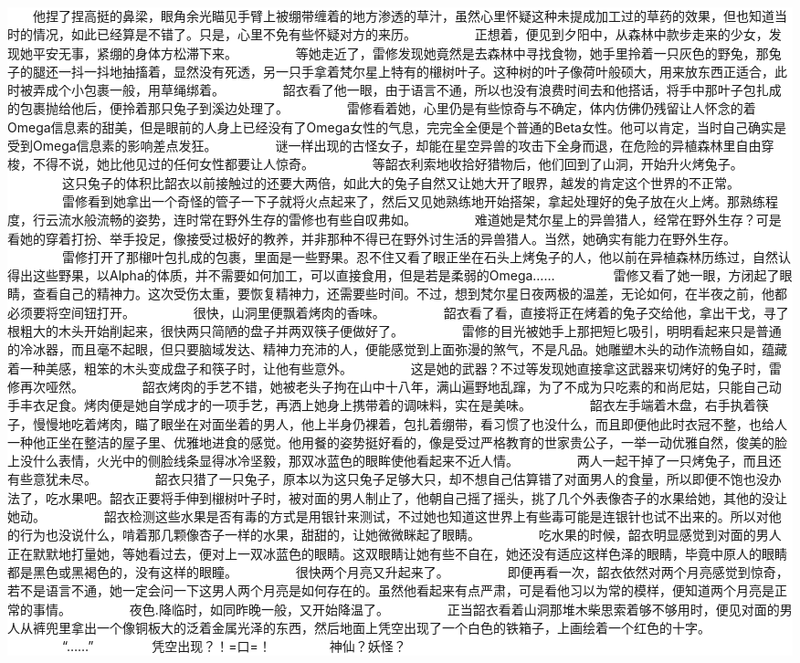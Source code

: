 　　他捏了捏高挺的鼻梁，眼角余光瞄见手臂上被绷带缠着的地方渗透的草汁，虽然心里怀疑这种未提成加工过的草药的效果，但也知道当时的情况，如此已经算是不错了。只是，心里不免有些怀疑对方的来历。
　　
　　正想着，便见到夕阳中，从森林中款步走来的少女，发现她平安无事，紧绷的身体方松滞下来。
　　
　　等她走近了，雷修发现她竟然是去森林中寻找食物，她手里拎着一只灰色的野兔，那兔子的腿还一抖一抖地抽搐着，显然没有死透，另一只手拿着梵尔星上特有的檭树叶子。这种树的叶子像荷叶般硕大，用来放东西正适合，此时被弄成个小包裹一般，用草绳绑着。
　　
　　韶衣看了他一眼，由于语言不通，所以也没有浪费时间去和他搭话，将手中那叶子包扎成的包裹抛给他后，便拎着那只兔子到溪边处理了。
　　
　　雷修看着她，心里仍是有些惊奇与不确定，体内仿佛仍残留让人怀念的着Omega信息素的甜美，但是眼前的人身上已经没有了Omega女性的气息，完完全全便是个普通的Beta女性。他可以肯定，当时自己确实是受到Omega信息素的影响差点发狂。
　　
　　谜一样出现的古怪女子，却能在星空异兽的攻击下全身而退，在危险的异植森林里自由穿梭，不得不说，她比他见过的任何女性都要让人惊奇。
　　
　　等韶衣利索地收拾好猎物后，他们回到了山洞，开始升火烤兔子。
　　
　　这只兔子的体积比韶衣以前接触过的还要大两倍，如此大的兔子自然又让她大开了眼界，越发的肯定这个世界的不正常。
　　
　　雷修看到她拿出一个奇怪的管子一下子就将火点起来了，然后又见她熟练地开始搭架，拿起处理好的兔子放在火上烤。那熟练程度，行云流水般流畅的姿势，连时常在野外生存的雷修也有些自叹弗如。
　　
　　难道她是梵尔星上的异兽猎人，经常在野外生存？可是看她的穿着打扮、举手投足，像接受过极好的教养，并非那种不得已在野外讨生活的异兽猎人。当然，她确实有能力在野外生存。
　　
　　雷修打开了那檭叶包扎成的包裹，里面是一些野果。忍不住又看了眼正坐在石头上烤兔子的人，他以前在异植森林历练过，自然认得出这些野果，以Alpha的体质，并不需要如何加工，可以直接食用，但是若是柔弱的Omega……
　　
　　雷修又看了她一眼，方闭起了眼睛，查看自己的精神力。这次受伤太重，要恢复精神力，还需要些时间。不过，想到梵尔星日夜两极的温差，无论如何，在半夜之前，他都必须要将空间钮打开。
　　
　　很快，山洞里便飘着烤肉的香味。
　　
　　韶衣看了看，直接将正在烤着的兔子交给他，拿出干戈，寻了根粗大的木头开始削起来，很快两只简陋的盘子并两双筷子便做好了。
　　
　　雷修的目光被她手上那把短匕吸引，明明看起来只是普通的冷冰器，而且毫不起眼，但只要脑域发达、精神力充沛的人，便能感觉到上面弥漫的煞气，不是凡品。她雕塑木头的动作流畅自如，蕴藏着一种美感，粗笨的木头变成盘子和筷子时，让他有些意外。
　　
　　这是她的武器？不过等发现她直接拿这武器来切烤好的兔子时，雷修再次哑然。
　　
　　韶衣烤肉的手艺不错，她被老头子拘在山中十八年，满山遍野地乱蹿，为了不成为只吃素的和尚尼姑，只能自己动手丰衣足食。烤肉便是她自学成才的一项手艺，再洒上她身上携带着的调味料，实在是美味。
　　
　　韶衣左手端着木盘，右手执着筷子，慢慢地吃着烤肉，瞄了眼坐在对面坐着的男人，他上半身仍裸着，包扎着绷带，看习惯了也没什么，而且即便他此时衣冠不整，也给人一种他正坐在整洁的屋子里、优雅地进食的感觉。他用餐的姿势挺好看的，像是受过严格教育的世家贵公子，一举一动优雅自然，俊美的脸上没什么表情，火光中的侧脸线条显得冰冷坚毅，那双冰蓝色的眼眸使他看起来不近人情。
　　
　　两人一起干掉了一只烤兔子，而且还有些意犹未尽。
　　
　　韶衣只猎了一只兔子，原本以为这只兔子足够大只，却不想自己估算错了对面男人的食量，所以即便不饱也没办法了，吃水果吧。韶衣正要将手伸到檭树叶子时，被对面的男人制止了，他朝自己摇了摇头，挑了几个外表像杏子的水果给她，其他的没让她动。
　　
　　韶衣检测这些水果是否有毒的方式是用银针来测试，不过她也知道这世界上有些毒可能是连银针也试不出来的。所以对他的行为也没说什么，啃着那几颗像杏子一样的水果，甜甜的，让她微微眯起了眼睛。
　　
　　吃水果的时候，韶衣明显感觉到对面的男人正在默默地打量她，等她看过去，便对上一双冰蓝色的眼睛。这双眼睛让她有些不自在，她还没有适应这样色泽的眼睛，毕竟中原人的眼睛都是黑色或黑褐色的，没有这样的眼瞳。
　　
　　很快两个月亮又升起来了。
　　
　　即便再看一次，韶衣依然对两个月亮感觉到惊奇，若不是语言不通，她一定会问一下这男人两个月亮是如何存在的。虽然他看起来有点严肃，可是看他习以为常的模样，便知道两个月亮是正常的事情。
　　
　　夜色.降临时，如同昨晚一般，又开始降温了。
　　
　　正当韶衣看着山洞那堆木柴思索着够不够用时，便见对面的男人从裤兜里拿出一个像铜板大的泛着金属光泽的东西，然后地面上凭空出现了一个白色的铁箱子，上画绘着一个红色的十字。
　　
　　“……”
　　
　　凭空出现？！=口=！
　　
　　神仙？妖怪？
　　